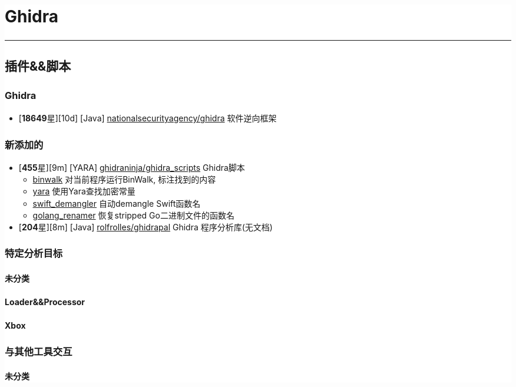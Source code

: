 

# <a id="319821036a3319d3ade5805f384d3165"></a>Ghidra


***


## <a id="fa45b20f6f043af1549b92f7c46c9719"></a>插件&&脚本


### <a id="2ae406afda6602c8f02d73678b2ff040"></a>Ghidra


- [**18649**星][10d] [Java] [nationalsecurityagency/ghidra](https://github.com/nationalsecurityagency/ghidra) 软件逆向框架


### <a id="ce70b8d45be0a3d29705763564623aca"></a>新添加的


- [**455**星][9m] [YARA] [ghidraninja/ghidra_scripts](https://github.com/ghidraninja/ghidra_scripts) Ghidra脚本
    - [binwalk](https://github.com/ghidraninja/ghidra_scripts/blob/master/binwalk.py) 对当前程序运行BinWalk, 标注找到的内容
    - [yara](https://github.com/ghidraninja/ghidra_scripts/blob/master/yara.py) 使用Yara查找加密常量
    - [swift_demangler](https://github.com/ghidraninja/ghidra_scripts/blob/master/swift_demangler.py) 自动demangle Swift函数名
    - [golang_renamer](https://github.com/ghidraninja/ghidra_scripts/blob/master/golang_renamer.py) 恢复stripped Go二进制文件的函数名
- [**204**星][8m] [Java] [rolfrolles/ghidrapal](https://github.com/rolfrolles/ghidrapal) Ghidra 程序分析库(无文档)


### <a id="69dc4207618a2977fe8cd919e7903fa5"></a>特定分析目标


#### <a id="da5d2b05da13f8e65aa26d6a1c95a8d0"></a>未分类




#### <a id="058bb9893323f337ad1773725d61f689"></a>Loader&&Processor




#### <a id="51a2c42c6d339be24badf52acb995455"></a>Xbox






### <a id="99e3b02da53f1dbe59e0e277ef894687"></a>与其他工具交互


#### <a id="5923db547e1f04f708272543021701d2"></a>未分类
